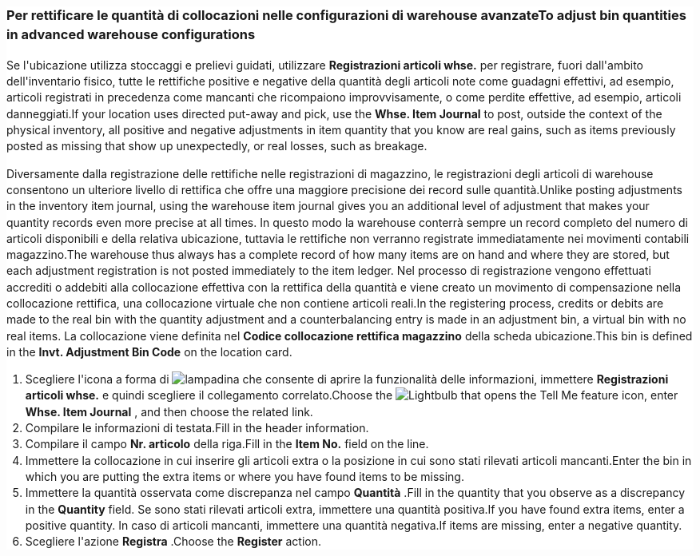 ### <a name="to-adjust-bin-quantities-in-advanced-warehouse-configurations"></a><span data-ttu-id="ce782-255">Per rettificare le quantità di collocazioni nelle configurazioni di warehouse avanzate</span><span class="sxs-lookup"><span data-stu-id="ce782-255">To adjust bin quantities in advanced warehouse configurations</span></span>  
<span data-ttu-id="ce782-256">Se l'ubicazione utilizza stoccaggi e prelievi guidati, utilizzare **Registrazioni articoli whse.** per registrare, fuori dall'ambito dell'inventario fisico, tutte le rettifiche positive e negative della quantità degli articoli note come guadagni effettivi, ad esempio, articoli registrati in precedenza come mancanti che ricompaiono improvvisamente, o come perdite effettive, ad esempio, articoli danneggiati.</span><span class="sxs-lookup"><span data-stu-id="ce782-256">If your location uses directed put-away and pick, use the **Whse. Item Journal** to post, outside the context of the physical inventory, all positive and negative adjustments in item quantity that you know are real gains, such as items previously posted as missing that show up unexpectedly, or real losses, such as breakage.</span></span>  

<span data-ttu-id="ce782-257">Diversamente dalla registrazione delle rettifiche nelle registrazioni di magazzino, le registrazioni degli articoli di warehouse consentono un ulteriore livello di rettifica che offre una maggiore precisione dei record sulle quantità.</span><span class="sxs-lookup"><span data-stu-id="ce782-257">Unlike posting adjustments in the inventory item journal, using the warehouse item journal gives you an additional level of adjustment that makes your quantity records even more precise at all times.</span></span> <span data-ttu-id="ce782-258">In questo modo la warehouse conterrà sempre un record completo del numero di articoli disponibili e della relativa ubicazione, tuttavia le rettifiche non verranno registrate immediatamente nei movimenti contabili magazzino.</span><span class="sxs-lookup"><span data-stu-id="ce782-258">The warehouse thus always has a complete record of how many items are on hand and where they are stored, but each adjustment registration is not posted immediately to the item ledger.</span></span> <span data-ttu-id="ce782-259">Nel processo di registrazione vengono effettuati accrediti o addebiti alla collocazione effettiva con la rettifica della quantità e viene creato un movimento di compensazione nella collocazione rettifica, una collocazione virtuale che non contiene articoli reali.</span><span class="sxs-lookup"><span data-stu-id="ce782-259">In the registering process, credits or debits are made to the real bin with the quantity adjustment and a counterbalancing entry is made in an adjustment bin, a virtual bin with no real items.</span></span> <span data-ttu-id="ce782-260">La collocazione viene definita nel **Codice collocazione rettifica magazzino** della scheda ubicazione.</span><span class="sxs-lookup"><span data-stu-id="ce782-260">This bin is defined in the **Invt. Adjustment Bin Code** on the location card.</span></span>

1.  <span data-ttu-id="ce782-261">Scegliere l'icona a forma di ![lampadina che consente di aprire la funzionalità delle informazioni](media/ui-search/search_small.png "Informazioni sull'operazione che si desidera eseguire"), immettere **Registrazioni articoli whse.** e quindi scegliere il collegamento correlato.</span><span class="sxs-lookup"><span data-stu-id="ce782-261">Choose the ![Lightbulb that opens the Tell Me feature](media/ui-search/search_small.png "Tell me what you want to do") icon, enter **Whse. Item Journal** , and then choose the related link.</span></span>  
2.  <span data-ttu-id="ce782-262">Compilare le informazioni di testata.</span><span class="sxs-lookup"><span data-stu-id="ce782-262">Fill in the header information.</span></span>  
3.  <span data-ttu-id="ce782-263">Compilare il campo **Nr. articolo** della riga.</span><span class="sxs-lookup"><span data-stu-id="ce782-263">Fill in the **Item No.** field on the line.</span></span>  
4.  <span data-ttu-id="ce782-264">Immettere la collocazione in cui inserire gli articoli extra o la posizione in cui sono stati rilevati articoli mancanti.</span><span class="sxs-lookup"><span data-stu-id="ce782-264">Enter the bin in which you are putting the extra items or where you have found items to be missing.</span></span>  
5.  <span data-ttu-id="ce782-265">Immettere la quantità osservata come discrepanza nel campo **Quantità** .</span><span class="sxs-lookup"><span data-stu-id="ce782-265">Fill in the quantity that you observe as a discrepancy in the **Quantity** field.</span></span> <span data-ttu-id="ce782-266">Se sono stati rilevati articoli extra, immettere una quantità positiva.</span><span class="sxs-lookup"><span data-stu-id="ce782-266">If you have found extra items, enter a positive quantity.</span></span> <span data-ttu-id="ce782-267">In caso di articoli mancanti, immettere una quantità negativa.</span><span class="sxs-lookup"><span data-stu-id="ce782-267">If items are missing, enter a negative quantity.</span></span>  
6.  <span data-ttu-id="ce782-268">Scegliere l'azione **Registra** .</span><span class="sxs-lookup"><span data-stu-id="ce782-268">Choose the **Register** action.</span></span>
